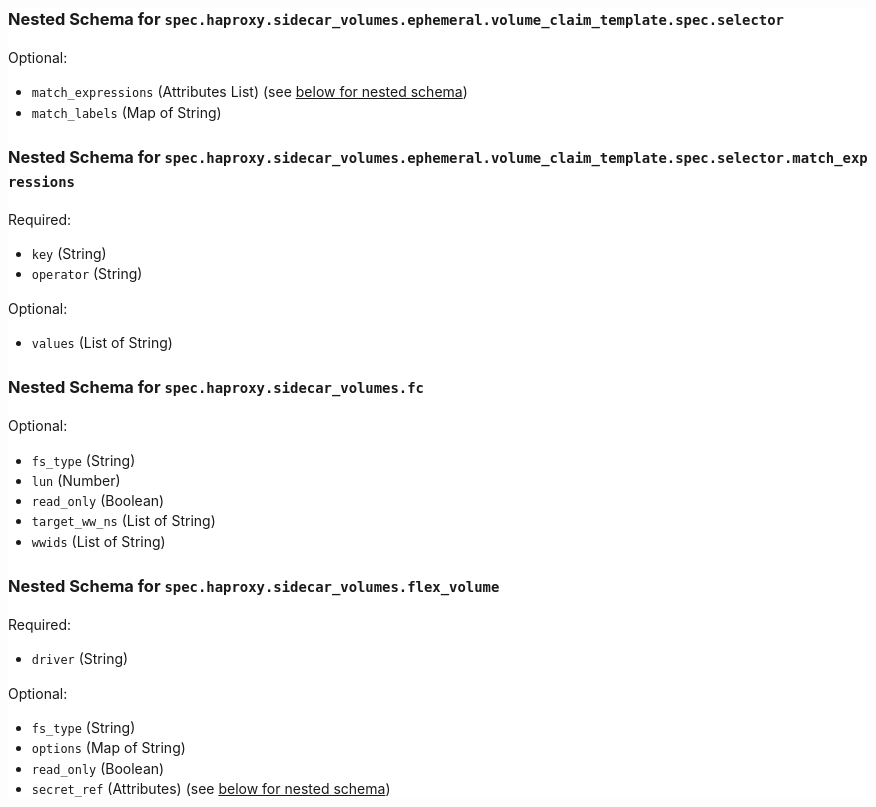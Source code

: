 
<a id="nestedatt--spec--haproxy--sidecar_volumes--ephemeral--volume_claim_template--spec--selector"></a>
### Nested Schema for `spec.haproxy.sidecar_volumes.ephemeral.volume_claim_template.spec.selector`

Optional:

- `match_expressions` (Attributes List) (see [below for nested schema](#nestedatt--spec--haproxy--sidecar_volumes--ephemeral--volume_claim_template--spec--selector--match_expressions))
- `match_labels` (Map of String)

<a id="nestedatt--spec--haproxy--sidecar_volumes--ephemeral--volume_claim_template--spec--selector--match_expressions"></a>
### Nested Schema for `spec.haproxy.sidecar_volumes.ephemeral.volume_claim_template.spec.selector.match_expressions`

Required:

- `key` (String)
- `operator` (String)

Optional:

- `values` (List of String)






<a id="nestedatt--spec--haproxy--sidecar_volumes--fc"></a>
### Nested Schema for `spec.haproxy.sidecar_volumes.fc`

Optional:

- `fs_type` (String)
- `lun` (Number)
- `read_only` (Boolean)
- `target_ww_ns` (List of String)
- `wwids` (List of String)


<a id="nestedatt--spec--haproxy--sidecar_volumes--flex_volume"></a>
### Nested Schema for `spec.haproxy.sidecar_volumes.flex_volume`

Required:

- `driver` (String)

Optional:

- `fs_type` (String)
- `options` (Map of String)
- `read_only` (Boolean)
- `secret_ref` (Attributes) (see [below for nested schema](#nestedatt--spec--haproxy--sidecar_volumes--flex_volume--secret_ref))
